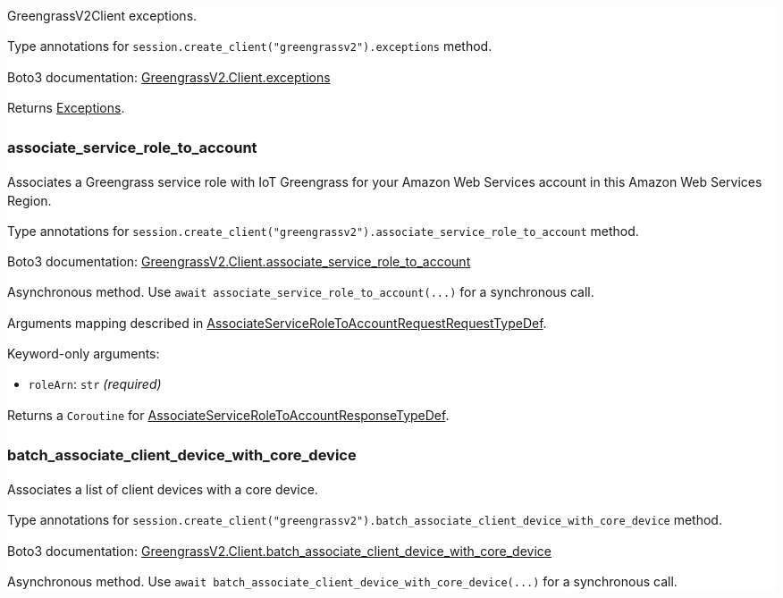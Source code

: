 GreengrassV2Client exceptions.

Type annotations for `session.create_client("greengrassv2").exceptions` method.

Boto3 documentation:
[GreengrassV2.Client.exceptions](https://boto3.amazonaws.com/v1/documentation/api/latest/reference/services/greengrassv2.html#GreengrassV2.Client.exceptions)

Returns [Exceptions](#exceptions).

<a id="associate\_service\_role\_to\_account"></a>

### associate_service_role_to_account

Associates a Greengrass service role with IoT Greengrass for your Amazon Web
Services account in this Amazon Web Services Region.

Type annotations for
`session.create_client("greengrassv2").associate_service_role_to_account`
method.

Boto3 documentation:
[GreengrassV2.Client.associate_service_role_to_account](https://boto3.amazonaws.com/v1/documentation/api/latest/reference/services/greengrassv2.html#GreengrassV2.Client.associate_service_role_to_account)

Asynchronous method. Use `await associate_service_role_to_account(...)` for a
synchronous call.

Arguments mapping described in
[AssociateServiceRoleToAccountRequestRequestTypeDef](./type_defs.md#associateserviceroletoaccountrequestrequesttypedef).

Keyword-only arguments:

- `roleArn`: `str` *(required)*

Returns a `Coroutine` for
[AssociateServiceRoleToAccountResponseTypeDef](./type_defs.md#associateserviceroletoaccountresponsetypedef).

<a id="batch\_associate\_client\_device\_with\_core\_device"></a>

### batch_associate_client_device_with_core_device

Associates a list of client devices with a core device.

Type annotations for
`session.create_client("greengrassv2").batch_associate_client_device_with_core_device`
method.

Boto3 documentation:
[GreengrassV2.Client.batch_associate_client_device_with_core_device](https://boto3.amazonaws.com/v1/documentation/api/latest/reference/services/greengrassv2.html#GreengrassV2.Client.batch_associate_client_device_with_core_device)

Asynchronous method. Use
`await batch_associate_client_device_with_core_device(...)` for a synchronous
call.
